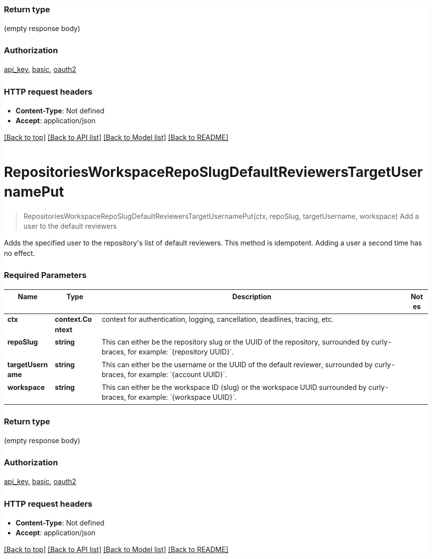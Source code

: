 ### Return type

 (empty response body)

### Authorization

[api_key](../README.md#api_key), [basic](../README.md#basic), [oauth2](../README.md#oauth2)

### HTTP request headers

 - **Content-Type**: Not defined
 - **Accept**: application/json

[[Back to top]](#) [[Back to API list]](../README.md#documentation-for-api-endpoints) [[Back to Model list]](../README.md#documentation-for-models) [[Back to README]](../README.md)

# **RepositoriesWorkspaceRepoSlugDefaultReviewersTargetUsernamePut**
> RepositoriesWorkspaceRepoSlugDefaultReviewersTargetUsernamePut(ctx, repoSlug, targetUsername, workspace)
Add a user to the default reviewers

Adds the specified user to the repository's list of default reviewers.  This method is idempotent. Adding a user a second time has no effect.

### Required Parameters

Name | Type | Description  | Notes
------------- | ------------- | ------------- | -------------
 **ctx** | **context.Context** | context for authentication, logging, cancellation, deadlines, tracing, etc.
  **repoSlug** | **string**| This can either be the repository slug or the UUID of the repository, surrounded by curly-braces, for example: &#x60;{repository UUID}&#x60;.  | 
  **targetUsername** | **string**| This can either be the username or the UUID of the default reviewer, surrounded by curly-braces, for example: &#x60;{account UUID}&#x60;.  | 
  **workspace** | **string**| This can either be the workspace ID (slug) or the workspace UUID surrounded by curly-braces, for example: &#x60;{workspace UUID}&#x60;.  | 

### Return type

 (empty response body)

### Authorization

[api_key](../README.md#api_key), [basic](../README.md#basic), [oauth2](../README.md#oauth2)

### HTTP request headers

 - **Content-Type**: Not defined
 - **Accept**: application/json

[[Back to top]](#) [[Back to API list]](../README.md#documentation-for-api-endpoints) [[Back to Model list]](../README.md#documentation-for-models) [[Back to README]](../README.md)
